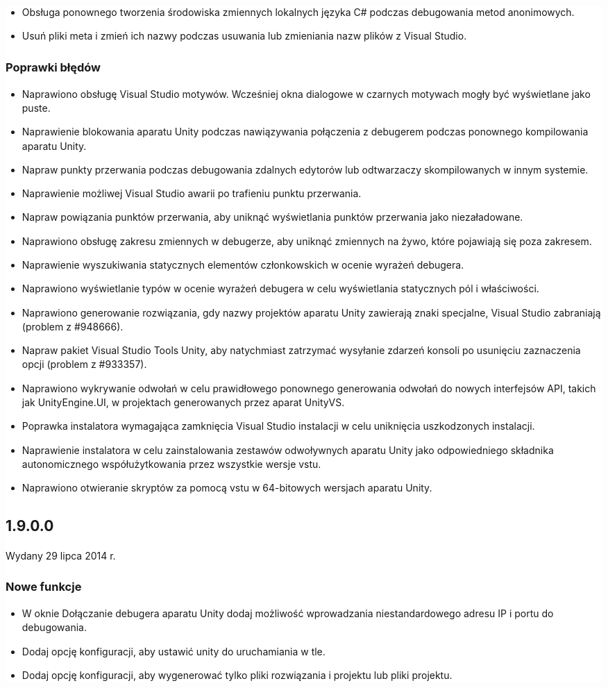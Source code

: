 - Obsługa ponownego tworzenia środowiska zmiennych lokalnych języka C# podczas debugowania metod anonimowych.

- Usuń pliki meta i zmień ich nazwy podczas usuwania lub zmieniania nazw plików z Visual Studio.

### <a name="bug-fixes"></a>Poprawki błędów

- Naprawiono obsługę Visual Studio motywów. Wcześniej okna dialogowe w czarnych motywach mogły być wyświetlane jako puste.

- Naprawienie blokowania aparatu Unity podczas nawiązywania połączenia z debugerem podczas ponownego kompilowania aparatu Unity.

- Napraw punkty przerwania podczas debugowania zdalnych edytorów lub odtwarzaczy skompilowanych w innym systemie.

- Naprawienie możliwej Visual Studio awarii po trafieniu punktu przerwania.

- Napraw powiązania punktów przerwania, aby uniknąć wyświetlania punktów przerwania jako niezaładowane.

- Naprawiono obsługę zakresu zmiennych w debugerze, aby uniknąć zmiennych na żywo, które pojawiają się poza zakresem.

- Naprawienie wyszukiwania statycznych elementów członkowskich w ocenie wyrażeń debugera.

- Naprawiono wyświetlanie typów w ocenie wyrażeń debugera w celu wyświetlania statycznych pól i właściwości.

- Naprawiono generowanie rozwiązania, gdy nazwy projektów aparatu Unity zawierają znaki specjalne, Visual Studio zabraniają (problem z #948666).

- Napraw pakiet Visual Studio Tools Unity, aby natychmiast zatrzymać wysyłanie zdarzeń konsoli po usunięciu zaznaczenia opcji (problem z #933357).

- Naprawiono wykrywanie odwołań w celu prawidłowego ponownego generowania odwołań do nowych interfejsów API, takich jak UnityEngine.UI, w projektach generowanych przez aparat UnityVS.

- Poprawka instalatora wymagająca zamknięcia Visual Studio instalacji w celu uniknięcia uszkodzonych instalacji.

- Naprawienie instalatora w celu zainstalowania zestawów odwoływnych aparatu Unity jako odpowiedniego składnika autonomicznego współużytkowania przez wszystkie wersje vstu.

- Naprawiono otwieranie skryptów za pomocą vstu w 64-bitowych wersjach aparatu Unity.

## <a name="1900"></a>1.9.0.0

Wydany 29 lipca 2014 r.

### <a name="new-features"></a>Nowe funkcje

- W oknie Dołączanie debugera aparatu Unity dodaj możliwość wprowadzania niestandardowego adresu IP i portu do debugowania.

- Dodaj opcję konfiguracji, aby ustawić unity do uruchamiania w tle.

- Dodaj opcję konfiguracji, aby wygenerować tylko pliki rozwiązania i projektu lub pliki projektu.
